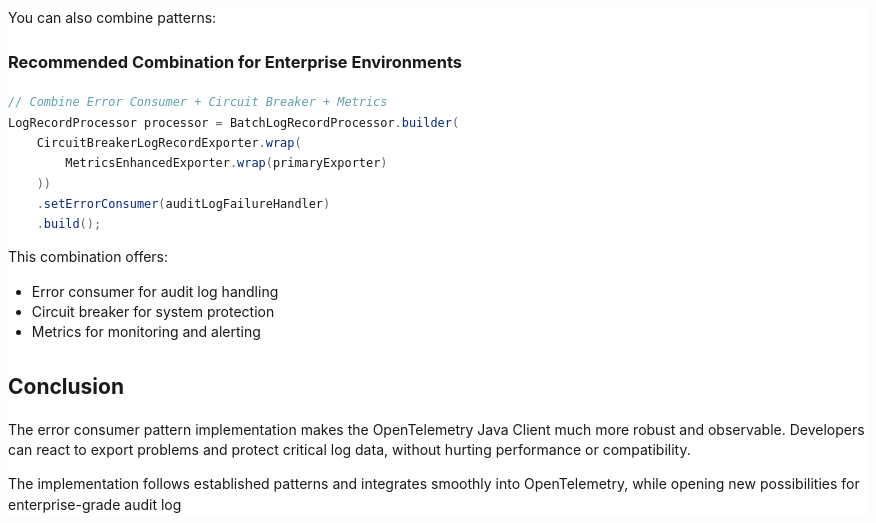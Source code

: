 You can also combine patterns:

### Recommended Combination for Enterprise Environments

```java
// Combine Error Consumer + Circuit Breaker + Metrics
LogRecordProcessor processor = BatchLogRecordProcessor.builder(
    CircuitBreakerLogRecordExporter.wrap(
        MetricsEnhancedExporter.wrap(primaryExporter)
    ))
    .setErrorConsumer(auditLogFailureHandler)
    .build();
```

This combination offers:

- Error consumer for audit log handling
- Circuit breaker for system protection
- Metrics for monitoring and alerting

## Conclusion

The error consumer pattern implementation makes the OpenTelemetry Java Client much more robust and observable. Developers can react to
export problems and protect critical log data, without hurting performance or compatibility.

The implementation follows established patterns and integrates smoothly into OpenTelemetry, while opening new possibilities for
enterprise-grade audit log
